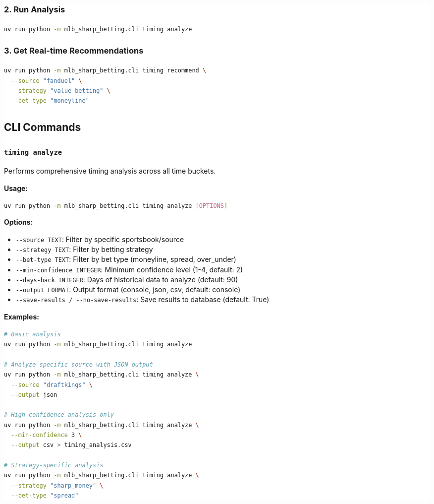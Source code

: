 ### 2. Run Analysis
```bash
uv run python -m mlb_sharp_betting.cli timing analyze
```

### 3. Get Real-time Recommendations
```bash
uv run python -m mlb_sharp_betting.cli timing recommend \
  --source "fanduel" \
  --strategy "value_betting" \
  --bet-type "moneyline"
```

## CLI Commands

### `timing analyze`

Performs comprehensive timing analysis across all time buckets.

**Usage:**
```bash
uv run python -m mlb_sharp_betting.cli timing analyze [OPTIONS]
```

**Options:**
- `--source TEXT`: Filter by specific sportsbook/source
- `--strategy TEXT`: Filter by betting strategy
- `--bet-type TEXT`: Filter by bet type (moneyline, spread, over_under)
- `--min-confidence INTEGER`: Minimum confidence level (1-4, default: 2)
- `--days-back INTEGER`: Days of historical data to analyze (default: 90)
- `--output FORMAT`: Output format (console, json, csv, default: console)
- `--save-results / --no-save-results`: Save results to database (default: True)

**Examples:**
```bash
# Basic analysis
uv run python -m mlb_sharp_betting.cli timing analyze

# Analyze specific source with JSON output
uv run python -m mlb_sharp_betting.cli timing analyze \
  --source "draftkings" \
  --output json

# High-confidence analysis only
uv run python -m mlb_sharp_betting.cli timing analyze \
  --min-confidence 3 \
  --output csv > timing_analysis.csv

# Strategy-specific analysis
uv run python -m mlb_sharp_betting.cli timing analyze \
  --strategy "sharp_money" \
  --bet-type "spread"
```

